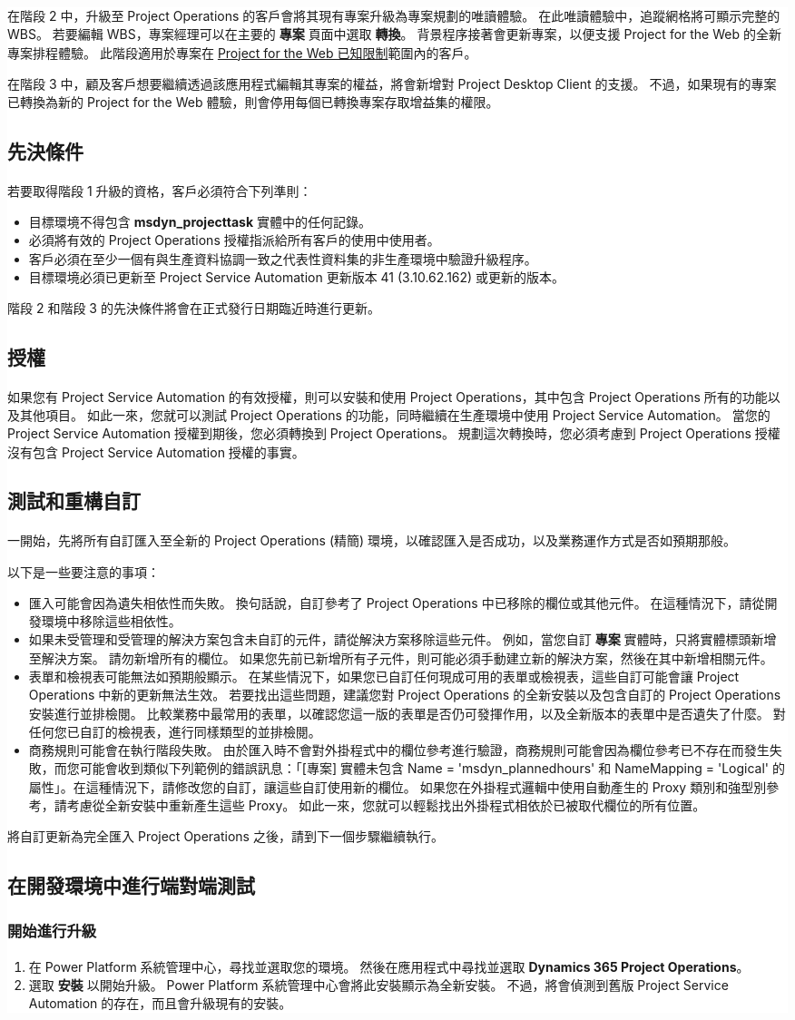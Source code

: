 在階段 2 中，升級至 Project Operations 的客戶會將其現有專案升級為專案規劃的唯讀體驗。 在此唯讀體驗中，追蹤網格將可顯示完整的 WBS。 若要編輯 WBS，專案經理可以在主要的 **專案** 頁面中選取 **轉換**。 背景程序接著會更新專案，以便支援 Project for the Web 的全新專案排程體驗。 此階段適用於專案在 [Project for the Web 已知限制](/project-for-the-web/project-for-the-web-limits-and-boundaries)範圍內的客戶。

在階段 3 中，顧及客戶想要繼續透過該應用程式編輯其專案的權益，將會新增對 Project Desktop Client 的支援。 不過，如果現有的專案已轉換為新的 Project for the Web 體驗，則會停用每個已轉換專案存取增益集的權限。

## <a name="prerequisites"></a>先決條件

若要取得階段 1 升級的資格，客戶必須符合下列準則：

- 目標環境不得包含 **msdyn_projecttask** 實體中的任何記錄。
- 必須將有效的 Project Operations 授權指派給所有客戶的使用中使用者。 
- 客戶必須在至少一個有與生產資料協調一致之代表性資料集的非生產環境中驗證升級程序。
- 目標環境必須已更新至 Project Service Automation 更新版本 41 (3.10.62.162) 或更新的版本。

階段 2 和階段 3 的先決條件將會在正式發行日期臨近時進行更新。

## <a name="licensing"></a>授權

如果您有 Project Service Automation 的有效授權，則可以安裝和使用 Project Operations，其中包含 Project Operations 所有的功能以及其他項目。 如此一來，您就可以測試 Project Operations 的功能，同時繼續在生產環境中使用 Project Service Automation。 當您的 Project Service Automation 授權到期後，您必須轉換到 Project Operations。 規劃這次轉換時，您必須考慮到 Project Operations 授權沒有包含 Project Service Automation 授權的事實。

## <a name="testing-and-refactoring-customizations"></a>測試和重構自訂

一開始，先將所有自訂匯入至全新的 Project Operations (精簡) 環境，以確認匯入是否成功，以及業務運作方式是否如預期那般。

以下是一些要注意的事項：

- 匯入可能會因為遺失相依性而失敗。 換句話說，自訂參考了 Project Operations 中已移除的欄位或其他元件。 在這種情況下，請從開發環境中移除這些相依性。
- 如果未受管理和受管理的解決方案包含未自訂的元件，請從解決方案移除這些元件。 例如，當您自訂 **專案** 實體時，只將實體標頭新增至解決方案。 請勿新增所有的欄位。 如果您先前已新增所有子元件，則可能必須手動建立新的解決方案，然後在其中新增相關元件。
- 表單和檢視表可能無法如預期般顯示。 在某些情況下，如果您已自訂任何現成可用的表單或檢視表，這些自訂可能會讓 Project Operations 中新的更新無法生效。 若要找出這些問題，建議您對 Project Operations 的全新安裝以及包含自訂的 Project Operations 安裝進行並排檢閱。 比較業務中最常用的表單，以確認您這一版的表單是否仍可發揮作用，以及全新版本的表單中是否遺失了什麼。 對任何您已自訂的檢視表，進行同樣類型的並排檢閱。
- 商務規則可能會在執行階段失敗。 由於匯入時不會對外掛程式中的欄位參考進行驗證，商務規則可能會因為欄位參考已不存在而發生失敗，而您可能會收到類似下列範例的錯誤訊息：「[專案] 實體未包含 Name = 'msdyn_plannedhours' 和 NameMapping = 'Logical' 的屬性」。在這種情況下，請修改您的自訂，讓這些自訂使用新的欄位。 如果您在外掛程式邏輯中使用自動產生的 Proxy 類別和強型別參考，請考慮從全新安裝中重新產生這些 Proxy。 如此一來，您就可以輕鬆找出外掛程式相依於已被取代欄位的所有位置。

將自訂更新為完全匯入 Project Operations 之後，請到下一個步驟繼續執行。

## <a name="end-to-end-testing-in-development-environments"></a>在開發環境中進行端對端測試

### <a name="initiate-upgrade"></a>開始進行升級 

1. 在 Power Platform 系統管理中心，尋找並選取您的環境。 然後在應用程式中尋找並選取 **Dynamics 365 Project Operations**。
2. 選取 **安裝** 以開始升級。 Power Platform 系統管理中心會將此安裝顯示為全新安裝。 不過，將會偵測到舊版 Project Service Automation 的存在，而且會升級現有的安裝。
